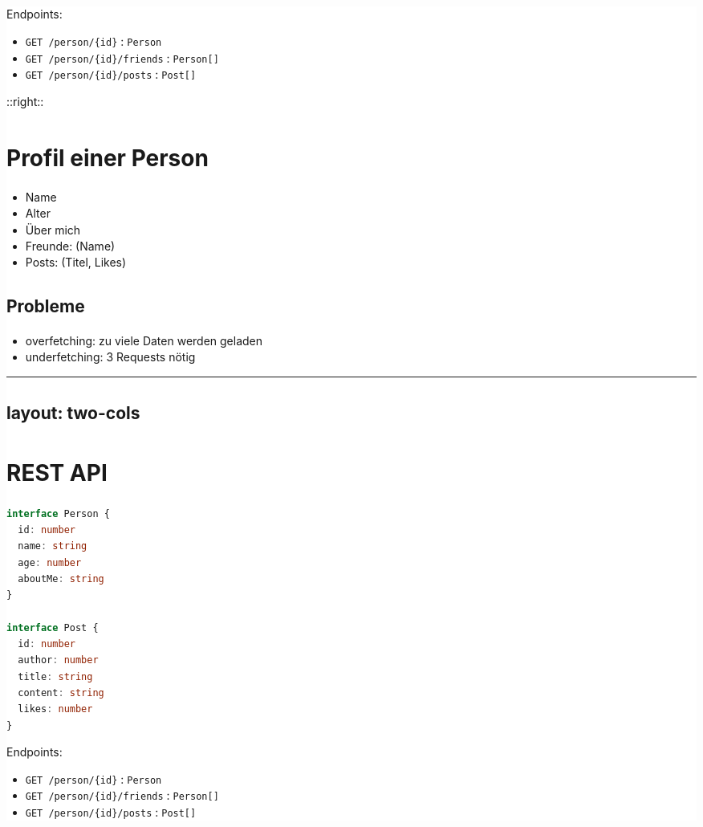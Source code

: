 Endpoints:
- `GET /person/{id}` : `Person`
- `GET /person/{id}/friends` : `Person[]`
- `GET /person/{id}/posts` : `Post[]`

::right::
<div v-click>

# Profil einer Person

- Name
- Alter
- Über mich
- Freunde: (Name)
- Posts: (Titel, Likes)

</div>
<div v-click class="pt-12">

## Probleme

- overfetching: zu viele Daten werden geladen
- underfetching: 3 Requests nötig

</div>



---
layout: two-cols
---
# REST API

```ts
interface Person {
  id: number
  name: string
  age: number
  aboutMe: string
}

interface Post {
  id: number
  author: number
  title: string
  content: string
  likes: number
}
```

Endpoints:
- `GET /person/{id}` : `Person`
- `GET /person/{id}/friends` : `Person[]`
- `GET /person/{id}/posts` : `Post[]`
